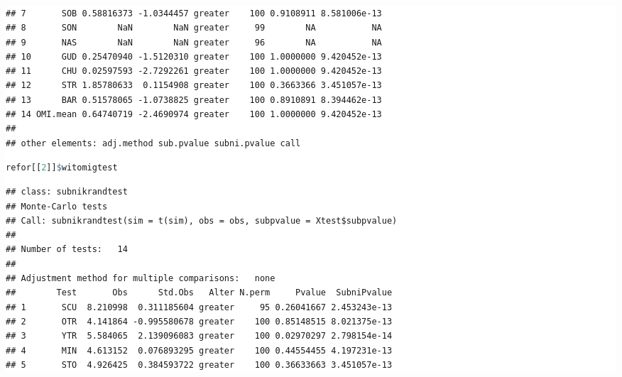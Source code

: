     ## 7       SOB 0.58816373 -1.0344457 greater    100 0.9108911 8.581006e-13
    ## 8       SON        NaN        NaN greater     99        NA           NA
    ## 9       NAS        NaN        NaN greater     96        NA           NA
    ## 10      GUD 0.25470940 -1.5120310 greater    100 1.0000000 9.420452e-13
    ## 11      CHU 0.02597593 -2.7292261 greater    100 1.0000000 9.420452e-13
    ## 12      STR 1.85780633  0.1154908 greater    100 0.3663366 3.451057e-13
    ## 13      BAR 0.51578065 -1.0738825 greater    100 0.8910891 8.394462e-13
    ## 14 OMI.mean 0.64740719 -2.4690974 greater    100 1.0000000 9.420452e-13
    ## 
    ## other elements: adj.method sub.pvalue subni.pvalue call

``` r
refor[[2]]$witomigtest
```

    ## class: subnikrandtest 
    ## Monte-Carlo tests
    ## Call: subnikrandtest(sim = t(sim), obs = obs, subpvalue = Xtest$subpvalue)
    ## 
    ## Number of tests:   14 
    ## 
    ## Adjustment method for multiple comparisons:   none 
    ##        Test       Obs      Std.Obs   Alter N.perm     Pvalue  SubniPvalue
    ## 1       SCU  8.210998  0.311185604 greater     95 0.26041667 2.453243e-13
    ## 2       OTR  4.141864 -0.995580678 greater    100 0.85148515 8.021375e-13
    ## 3       YTR  5.584065  2.139096083 greater    100 0.02970297 2.798154e-14
    ## 4       MIN  4.613152  0.076893295 greater    100 0.44554455 4.197231e-13
    ## 5       STO  4.926425  0.384593722 greater    100 0.36633663 3.451057e-13